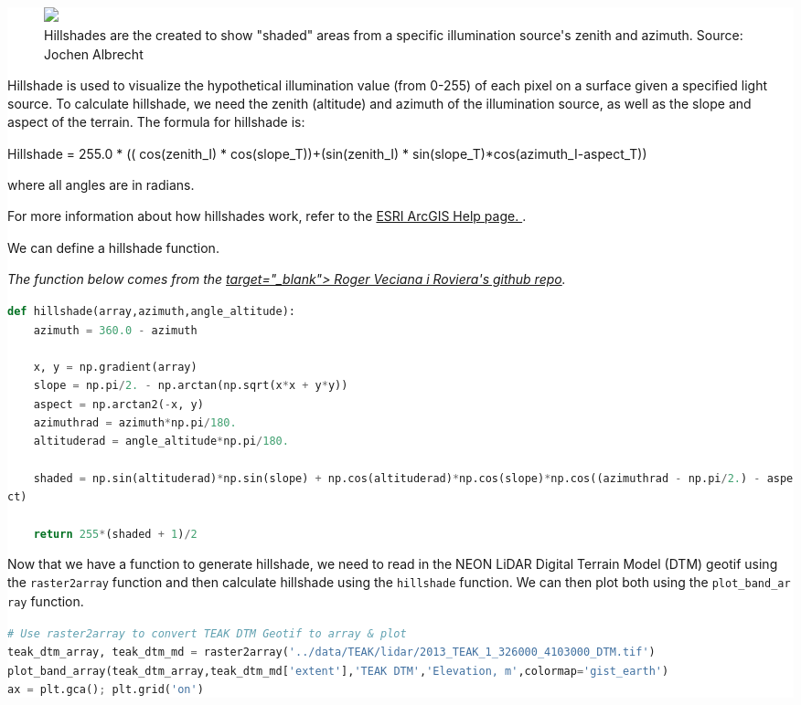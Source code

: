  <figure>
	<a href="http://www.geography.hunter.cuny.edu/~jochen/GTECH361/lectures/lecture11/concepts/Hillshade_files/image001.gif">
	<img src="http://www.geography.hunter.cuny.edu/~jochen/GTECH361/lectures/lecture11/concepts/Hillshade_files/image001.gif"></a>
	<figcaption> Hillshades are the created to show "shaded" areas from a specific
	illumination source's zenith and azimuth.
	Source: Jochen Albrecht
	</figcaption>
</figure>

Hillshade is used to visualize the hypothetical illumination value (from 0-255)
of each pixel on a surface given a specified light source. To calculate hillshade,
 we need the zenith (altitude) and azimuth of the illumination source, as well
as the slope and aspect of the terrain. The formula for hillshade is:

Hillshade = 255.0 * (( cos(zenith_I) * cos(slope_T))+(sin(zenith_I) * sin(slope_T)*cos(azimuth_I-aspect_T))

where all angles are in radians.

For more information about how hillshades work, refer to the
<a href="http://desktop.arcgis.com/en/arcmap/10.3/tools/spatial-analyst-toolbox/how-hillshade-works.htm" target="_blank"> ESRI ArcGIS Help page. </a>.


We can define a hillshade function.

*The function below comes from the
<a href="https://github.com/rveciana/introduccion-python-geoespacial/blob/master/hillshade.py"> target="_blank"> Roger Veciana i Roviera's github repo</a>.*




```python
def hillshade(array,azimuth,angle_altitude):
    azimuth = 360.0 - azimuth

    x, y = np.gradient(array)
    slope = np.pi/2. - np.arctan(np.sqrt(x*x + y*y))
    aspect = np.arctan2(-x, y)
    azimuthrad = azimuth*np.pi/180.
    altituderad = angle_altitude*np.pi/180.

    shaded = np.sin(altituderad)*np.sin(slope) + np.cos(altituderad)*np.cos(slope)*np.cos((azimuthrad - np.pi/2.) - aspect)

    return 255*(shaded + 1)/2
```

Now that we have a function to generate hillshade, we need to read in the NEON
LiDAR Digital Terrain Model (DTM) geotif using the `raster2array` function
and then calculate hillshade using the `hillshade` function. We can then plot
both using the `plot_band_array` function.


```python
# Use raster2array to convert TEAK DTM Geotif to array & plot
teak_dtm_array, teak_dtm_md = raster2array('../data/TEAK/lidar/2013_TEAK_1_326000_4103000_DTM.tif')
plot_band_array(teak_dtm_array,teak_dtm_md['extent'],'TEAK DTM','Elevation, m',colormap='gist_earth')
ax = plt.gca(); plt.grid('on')
```
